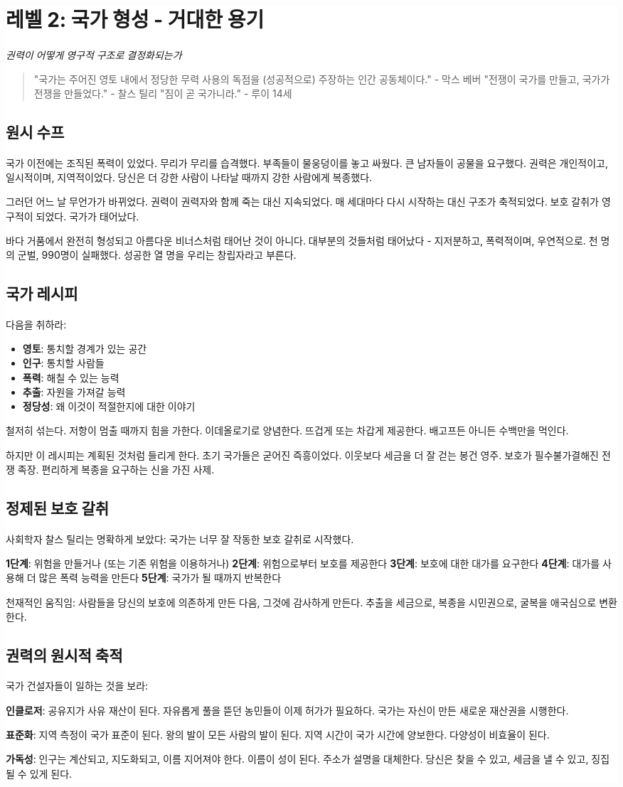 # 레벨 2: 국가 형성 - 거대한 용기
*권력이 어떻게 영구적 구조로 결정화되는가*

> "국가는 주어진 영토 내에서 정당한 무력 사용의 독점을 (성공적으로) 주장하는 인간 공동체이다." - 막스 베버
> "전쟁이 국가를 만들고, 국가가 전쟁을 만들었다." - 찰스 틸리
> "짐이 곧 국가니라." - 루이 14세

## 원시 수프

국가 이전에는 조직된 폭력이 있었다. 무리가 무리를 습격했다. 부족들이 물웅덩이를 놓고 싸웠다. 큰 남자들이 공물을 요구했다. 권력은 개인적이고, 일시적이며, 지역적이었다. 당신은 더 강한 사람이 나타날 때까지 강한 사람에게 복종했다.

그러던 어느 날 무언가가 바뀌었다. 권력이 권력자와 함께 죽는 대신 지속되었다. 매 세대마다 다시 시작하는 대신 구조가 축적되었다. 보호 갈취가 영구적이 되었다. 국가가 태어났다.

바다 거품에서 완전히 형성되고 아름다운 비너스처럼 태어난 것이 아니다. 대부분의 것들처럼 태어났다 - 지저분하고, 폭력적이며, 우연적으로. 천 명의 군벌, 990명이 실패했다. 성공한 열 명을 우리는 창립자라고 부른다.

## 국가 레시피

다음을 취하라:
- **영토**: 통치할 경계가 있는 공간
- **인구**: 통치할 사람들
- **폭력**: 해칠 수 있는 능력
- **추출**: 자원을 가져갈 능력
- **정당성**: 왜 이것이 적절한지에 대한 이야기

철저히 섞는다. 저항이 멈출 때까지 힘을 가한다. 이데올로기로 양념한다. 뜨겁게 또는 차갑게 제공한다. 배고프든 아니든 수백만을 먹인다.

하지만 이 레시피는 계획된 것처럼 들리게 한다. 초기 국가들은 굳어진 즉흥이었다. 이웃보다 세금을 더 잘 걷는 봉건 영주. 보호가 필수불가결해진 전쟁 족장. 편리하게 복종을 요구하는 신을 가진 사제.

## 정제된 보호 갈취

사회학자 찰스 틸리는 명확하게 보았다: 국가는 너무 잘 작동한 보호 갈취로 시작했다.

**1단계**: 위험을 만들거나 (또는 기존 위험을 이용하거나)
**2단계**: 위험으로부터 보호를 제공한다
**3단계**: 보호에 대한 대가를 요구한다
**4단계**: 대가를 사용해 더 많은 폭력 능력을 만든다
**5단계**: 국가가 될 때까지 반복한다

천재적인 움직임: 사람들을 당신의 보호에 의존하게 만든 다음, 그것에 감사하게 만든다. 추출을 세금으로, 복종을 시민권으로, 굴복을 애국심으로 변환한다.

## 권력의 원시적 축적

국가 건설자들이 일하는 것을 보라:

**인클로저**: 공유지가 사유 재산이 된다. 자유롭게 풀을 뜯던 농민들이 이제 허가가 필요하다. 국가는 자신이 만든 새로운 재산권을 시행한다.

**표준화**: 지역 측정이 국가 표준이 된다. 왕의 발이 모든 사람의 발이 된다. 지역 시간이 국가 시간에 양보한다. 다양성이 비효율이 된다.

**가독성**: 인구는 계산되고, 지도화되고, 이름 지어져야 한다. 이름이 성이 된다. 주소가 설명을 대체한다. 당신은 찾을 수 있고, 세금을 낼 수 있고, 징집될 수 있게 된다.
